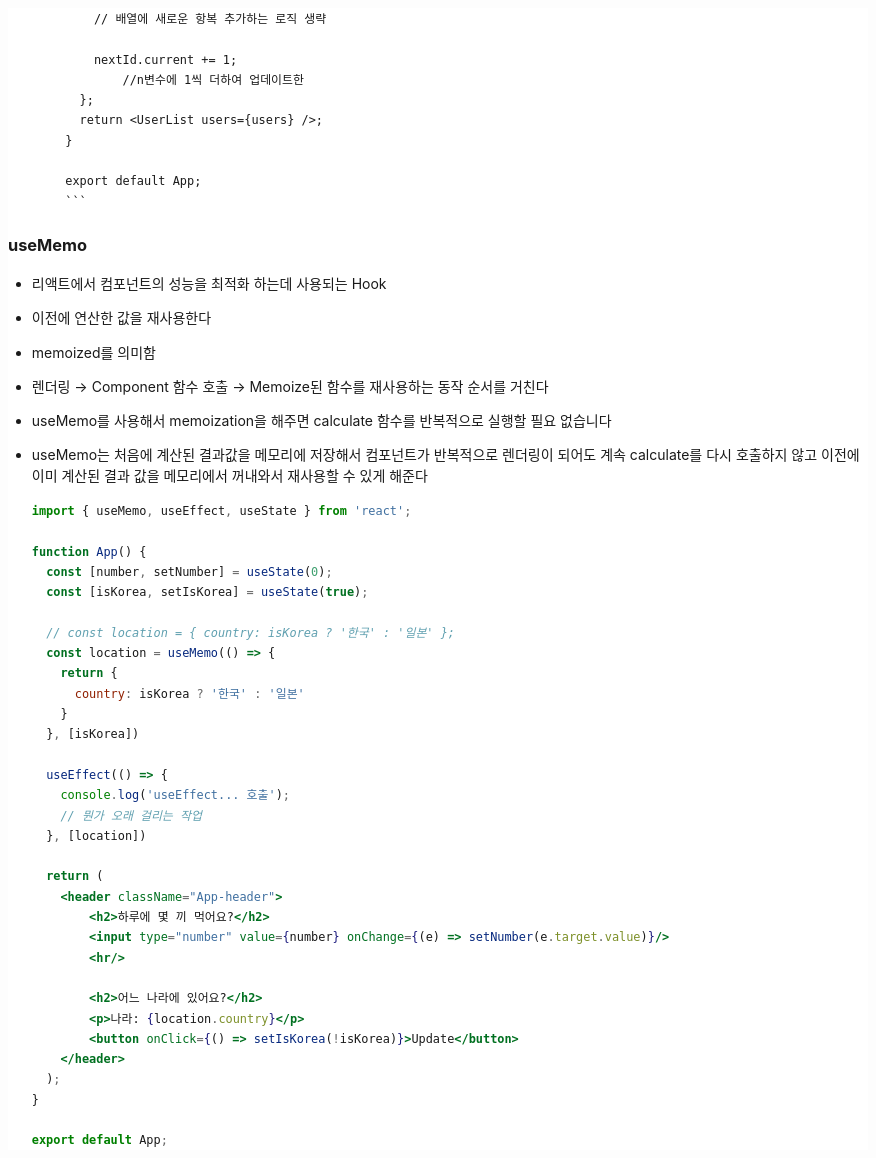                 // 배열에 새로운 항복 추가하는 로직 생략
                
                nextId.current += 1;
            		//n변수에 1씩 더하여 업데이트한
              };
              return <UserList users={users} />;
            }
            
            export default App;
            ```
            

### useMemo

- 리액트에서 컴포넌트의 성능을 최적화 하는데 사용되는 Hook
- 이전에 연산한 값을 재사용한다
- memoized를 의미함
- 렌더링 → Component 함수 호출 → Memoize된 함수를 재사용하는 동작 순서를 거친다
- useMemo를 사용해서 memoization을 해주면 calculate 함수를 반복적으로 실행할 필요 없습니다
- useMemo는 처음에 계산된 결과값을 메모리에 저장해서 컴포넌트가 반복적으로 렌더링이 되어도 계속 calculate를 다시 호출하지 않고 이전에 이미 계산된 결과 값을 메모리에서 꺼내와서 재사용할 수 있게 해준다
    
    ```jsx
    import { useMemo, useEffect, useState } from 'react'; 
    
    function App() {
      const [number, setNumber] = useState(0);
      const [isKorea, setIsKorea] = useState(true);
      
      // const location = { country: isKorea ? '한국' : '일본' };
      const location = useMemo(() => {
        return {
          country: isKorea ? '한국' : '일본'
        }
      }, [isKorea])
    
      useEffect(() => {
        console.log('useEffect... 호출');
        // 뭔가 오래 걸리는 작업
      }, [location])
    
      return (
        <header className="App-header">
            <h2>하루에 몇 끼 먹어요?</h2>
            <input type="number" value={number} onChange={(e) => setNumber(e.target.value)}/>
            <hr/>
    
            <h2>어느 나라에 있어요?</h2>
            <p>나라: {location.country}</p>
            <button onClick={() => setIsKorea(!isKorea)}>Update</button>
        </header>
      );
    }
    
    export default App;
    ```
    